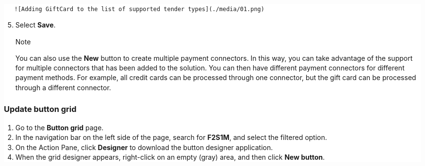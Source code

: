        ![Adding GiftCard to the list of supported tender types](./media/01.png)

   5. Select **Save**.

      > [!NOTE]
      > You can also use the **New** button to create multiple payment connectors. In this way, you can take advantage of the support for multiple connectors that has been added to the solution. You can then have different payment connectors for different payment methods. For example, all credit cards can be processed through one connector, but the gift card can be processed through a different connector.
      
### Update button grid

1. Go to the **Button grid** page.
2. In the navigation bar on the left side of the page, search for **F2S1M**, and select the filtered option.
3. On the Action Pane, click **Designer** to download the button designer application.
4. When the grid designer appears, right-click on an empty (gray) area, and then click **New button**.
